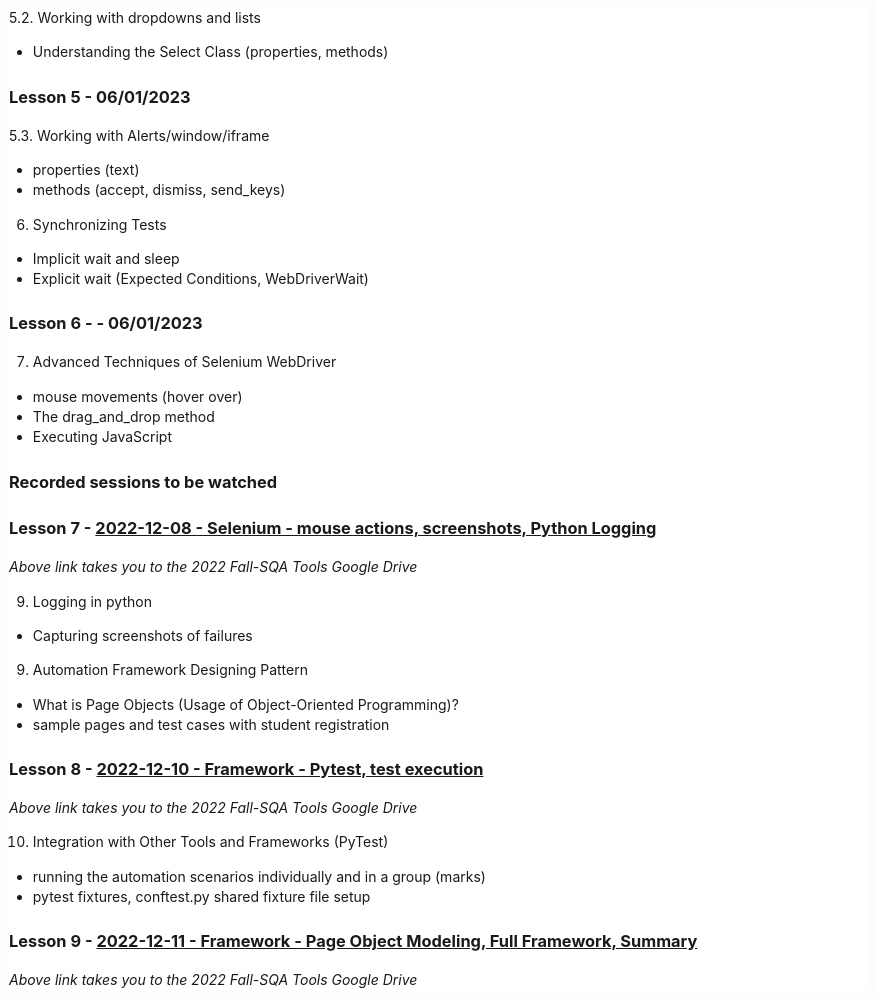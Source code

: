 5.2. Working with dropdowns and lists

- Understanding the Select Class (properties, methods)

### Lesson 5 - 06/01/2023

5.3. Working with Alerts/window/iframe

- properties (text)
- methods (accept, dismiss, send_keys)

6. Synchronizing Tests

- Implicit wait and sleep
- Explicit wait (Expected Conditions, WebDriverWait)

### Lesson 6 - - 06/01/2023

7. Advanced Techniques of Selenium WebDriver

- mouse movements (hover over)
- The drag_and_drop method
- Executing JavaScript

### Recorded sessions to be watched

### Lesson 7 - [2022-12-08 - Selenium - mouse actions, screenshots, Python Logging](https://drive.google.com/drive/folders/1fDmME81_pBmvHn9xysbSXtgFPCVafOLy?usp=share_link)

*Above link takes you to the 2022 Fall-SQA Tools Google Drive*

9. Logging in python

- Capturing screenshots of failures

9. Automation Framework Designing Pattern

- What is Page Objects (Usage of Object-Oriented Programming)?
- sample pages and test cases with student registration

### Lesson 8 - [2022-12-10 - Framework - Pytest, test execution](https://drive.google.com/drive/folders/1fTilTNBZDwv9yfis9IlRLNwXnYnk2oCm?usp=share_link)

*Above link takes you to the 2022 Fall-SQA Tools Google Drive*

10. Integration with Other Tools and Frameworks (PyTest)

- running the automation scenarios individually and in a group (marks)
- pytest fixtures, conftest.py shared fixture file setup

### Lesson 9 - [2022-12-11 - Framework - Page Object Modeling, Full Framework, Summary](https://drive.google.com/drive/folders/1fm1hGDvQUyV0jtltggRmKzY1Q5v9Z6RN?usp=share_link)

*Above link takes you to the 2022 Fall-SQA Tools Google Drive*
